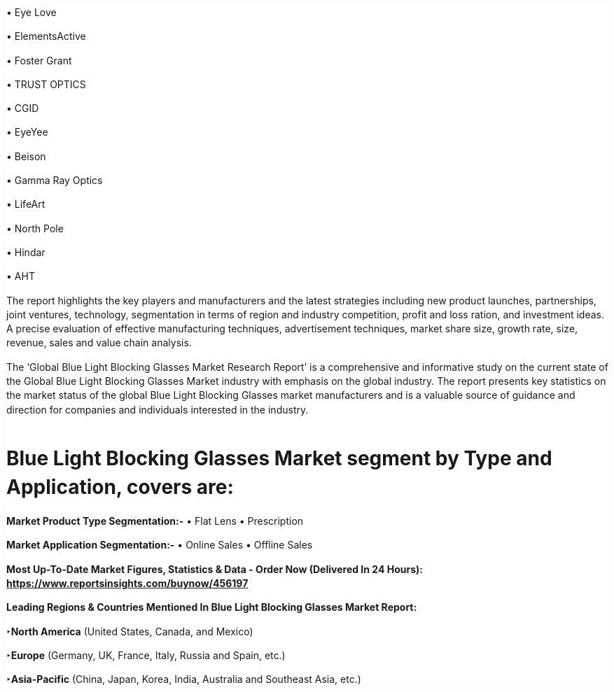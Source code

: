 • Eye Love

• ElementsActive

• Foster Grant

• TRUST OPTICS

• CGID

• EyeYee

• Beison

• Gamma Ray Optics

• LifeArt

• North Pole

• Hindar

• AHT

The report highlights the key players and manufacturers and the latest strategies including new product launches, partnerships, joint ventures, technology, segmentation in terms of region and industry competition, profit and loss ration, and investment ideas. A precise evaluation of effective manufacturing techniques, advertisement techniques, market share size, growth rate, size, revenue, sales and value chain analysis.

The ‘Global Blue Light Blocking Glasses Market Research Report’ is a comprehensive and informative study on the current state of the Global Blue Light Blocking Glasses Market industry with emphasis on the global industry. The report presents key statistics on the market status of the global Blue Light Blocking Glasses market manufacturers and is a valuable source of guidance and direction for companies and individuals interested in the industry.

# <strong>Blue Light Blocking Glasses Market segment by Type and Application, covers are:</strong>

<strong>Market Product Type Segmentation:-</strong>
• Flat Lens
• Prescription

<strong>Market Application Segmentation:-</strong>
• Online Sales
• Offline Sales

<strong>Most Up-To-Date Market Figures, Statistics & Data - Order Now (Delivered In 24 Hours): <a href=https://www.reportsinsights.com/buynow/456197>https://www.reportsinsights.com/buynow/456197</a></strong>

<strong>Leading Regions &amp; Countries Mentioned In Blue Light Blocking Glasses Market Report:</strong>

<strong>‣North America</strong> (United States, Canada, and Mexico)

<strong>‣Europe</strong> (Germany, UK, France, Italy, Russia and Spain, etc.)

<strong>‣Asia-Pacific</strong> (China, Japan, Korea, India, Australia and Southeast Asia, etc.)
